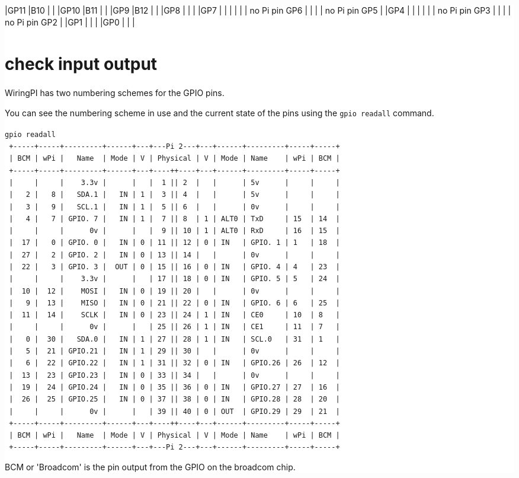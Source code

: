 |GP11        |B10    |     |
|GP10        |B11    |     |
|GP9         |B12    |     |
|GP8         |       |     |
|GP7         |       |     |
|            |       | no Pi pin GP6    |
|            |       | no Pi pin GP5    |
|GP4         |       |     |
|            |       | no Pi pin GP3    |
|            |       | no Pi pin GP2    |
|GP1         |       |     |
|GP0         |       |     |


# check input output

WiringPI has two numbering schemes for the GPIO pins. 

You can see the numbering scheme in use and the current state of the pins using the `gpio readall` command.

```
gpio readall
 +-----+-----+---------+------+---+---Pi 2---+---+------+---------+-----+-----+
 | BCM | wPi |   Name  | Mode | V | Physical | V | Mode | Name    | wPi | BCM |
 +-----+-----+---------+------+---+----++----+---+------+---------+-----+-----+
 |     |     |    3.3v |      |   |  1 || 2  |   |      | 5v      |     |     |
 |   2 |   8 |   SDA.1 |   IN | 1 |  3 || 4  |   |      | 5v      |     |     |
 |   3 |   9 |   SCL.1 |   IN | 1 |  5 || 6  |   |      | 0v      |     |     |
 |   4 |   7 | GPIO. 7 |   IN | 1 |  7 || 8  | 1 | ALT0 | TxD     | 15  | 14  |
 |     |     |      0v |      |   |  9 || 10 | 1 | ALT0 | RxD     | 16  | 15  |
 |  17 |   0 | GPIO. 0 |   IN | 0 | 11 || 12 | 0 | IN   | GPIO. 1 | 1   | 18  |
 |  27 |   2 | GPIO. 2 |   IN | 0 | 13 || 14 |   |      | 0v      |     |     |
 |  22 |   3 | GPIO. 3 |  OUT | 0 | 15 || 16 | 0 | IN   | GPIO. 4 | 4   | 23  |
 |     |     |    3.3v |      |   | 17 || 18 | 0 | IN   | GPIO. 5 | 5   | 24  |
 |  10 |  12 |    MOSI |   IN | 0 | 19 || 20 |   |      | 0v      |     |     |
 |   9 |  13 |    MISO |   IN | 0 | 21 || 22 | 0 | IN   | GPIO. 6 | 6   | 25  |
 |  11 |  14 |    SCLK |   IN | 0 | 23 || 24 | 1 | IN   | CE0     | 10  | 8   |
 |     |     |      0v |      |   | 25 || 26 | 1 | IN   | CE1     | 11  | 7   |
 |   0 |  30 |   SDA.0 |   IN | 1 | 27 || 28 | 1 | IN   | SCL.0   | 31  | 1   |
 |   5 |  21 | GPIO.21 |   IN | 1 | 29 || 30 |   |      | 0v      |     |     |
 |   6 |  22 | GPIO.22 |   IN | 1 | 31 || 32 | 0 | IN   | GPIO.26 | 26  | 12  |
 |  13 |  23 | GPIO.23 |   IN | 0 | 33 || 34 |   |      | 0v      |     |     |
 |  19 |  24 | GPIO.24 |   IN | 0 | 35 || 36 | 0 | IN   | GPIO.27 | 27  | 16  |
 |  26 |  25 | GPIO.25 |   IN | 0 | 37 || 38 | 0 | IN   | GPIO.28 | 28  | 20  |
 |     |     |      0v |      |   | 39 || 40 | 0 | OUT  | GPIO.29 | 29  | 21  |
 +-----+-----+---------+------+---+----++----+---+------+---------+-----+-----+
 | BCM | wPi |   Name  | Mode | V | Physical | V | Mode | Name    | wPi | BCM |
 +-----+-----+---------+------+---+---Pi 2---+---+------+---------+-----+-----+

```
BCM or 'Broadcom' is the pin output from the GPIO on the broadcom chip.
